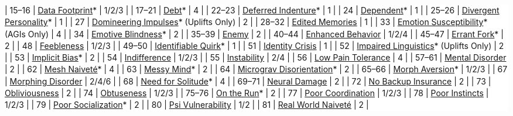 |        15–16        | [Data Footprint](../04/07-new-ego-traits.md#data-footprint)*                               |  1/2/3   |
|        17–21        | [Debt](../04/07-new-ego-traits.md#debt)*                                                   |    4     |
|        22–23        | [Deferred Indenture](../04/07-new-ego-traits.md#deferred-indenture)*                       |    1     |
|         24          | [Dependent](../04/07-new-ego-traits.md#dependent)*                                         |    1     |
|        25–26        | [Divergent Personality](../04/07-new-ego-traits.md#divergent-personality)*                 |    1     |
|         27          | [Domineering Impulses](../04/07-new-ego-traits.md#domineering-impulses)* (Uplifts Only)    |    2     |
|        28–32        | [Edited Memories](../../../04/28-traits.md#edited-memories)                                |    1     |
|         33          | [Emotion Susceptibility](../04/07-new-ego-traits.md#emotion-susceptibility)* (AGIs Only)   |    4     |
|         34          | [Emotive Blindness](../04/07-new-ego-traits.md#emotive-blindness)*                         |    2     |
|        35–39        | [Enemy](../../../04/28-traits.md#enemy)                                                    |    2     |
|        40–44        | [Enhanced Behavior](../../../04/28-traits.md#enhanced-behavior)                            |  1/2/4   |
|        45–47        | [Errant Fork](../04/07-new-ego-traits.md#errant-fork)*                                     |    2     |
|         48          | [Feebleness](../../../04/28-traits.md#feebleness)                                          |  1/2/3   |
|        49–50        | [Identifiable Quirk](../04/07-new-ego-traits.md#identifiable-quirk)*                       |    1     |
|         51          | [Identity Crisis](../../../04/28-traits.md#identity-crisis)                                |    1     |
|         52          | [Impaired Linguistics](../04/07-new-ego-traits.md#impaired-linguistics)* (Uplifts Only)    |    2     |
|         53          | [Implicit Bias](../04/07-new-ego-traits.md#implicit-bias)*                                 |    2     |
|         54          | [Indifference](../../../04/28-traits.md#indifference)                                      |  1/2/3   |
|         55          | [Instability](../../../04/28-traits.md#instability)                                        |   2/4    |
|         56          | [Low Pain Tolerance](../../../04/28-traits.md#low-pain-tolerance)                          |    4     |
|        57–61        | [Mental Disorder](../../../04/28-traits.md#mental-disorder)                                |    2     |
|         62          | [Mesh Naiveté](../04/07-new-ego-traits.md#mesh-naiveté)*                                   |    4     |
|         63          | [Messy Mind](../04/07-new-ego-traits.md#messy-mind)*                                       |    2     |
|         64          | [Micrograv Disorientation](../04/07-new-ego-traits.md#micrograv-disorientation)*           |    2     |
|        65–66        | [Morph Aversion](../04/07-new-ego-traits.md#morph-aversion)*                               |  1/2/3   |
|         67          | [Morphing Disorder](../../../04/28-traits.md#morphing-disorder)                            |  2/4/6   |
|         68          | [Need for Solitude](../04/07-new-ego-traits.md#need-for-solitude)*                         |    4     |
|        69–71        | [Neural Damage](../../../04/28-traits.md#neural-damage)                                    |    2     |
|         72          | [No Backup Insurance](../../../04/28-traits.md#no-backup-insurance)                        |    2     |
|         73          | [Obliviousness](../../../04/28-traits.md#obliviousness)                                    |    2     |
|         74          | [Obtuseness](../../../04/28-traits.md#obtuseness)                                          |  1/2/3   |
|        75–76        | [On the Run](../04/07-new-ego-traits.md#on-the-run)*                                       |    2     |
|         77          | [Poor Coordination](../../../04/28-traits.md#poor-coordination)                            |  1/2/3   |
|         78          | [Poor Instincts](../../../04/28-traits.md#poor-instincts)                                  |  1/2/3   |
|         79          | [Poor Socialization](../04/07-new-ego-traits.md#poor-socialization)*                       |    2     |
|         80          | [Psi Vulnerability](../../../04/28-traits.md#psi-vulnerability)                            |   1/2    |
|         81          | [Real World Naiveté](../../../04/28-traits.md#real-world-naiveté)                          |    2     |